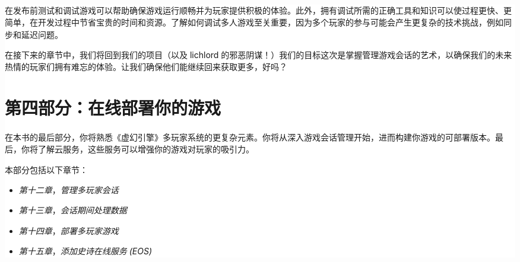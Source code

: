 在发布前测试和调试游戏可以帮助确保游戏运行顺畅并为玩家提供积极的体验。此外，拥有调试所需的正确工具和知识可以使过程更快、更简单，在开发过程中节省宝贵的时间和资源。了解如何调试多人游戏至关重要，因为多个玩家的参与可能会产生更复杂的技术挑战，例如同步和延迟问题。

在接下来的章节中，我们将回到我们的项目（以及 lichlord 的邪恶阴谋！）我们的目标这次是掌握管理游戏会话的艺术，以确保我们的未来热情的玩家们拥有难忘的体验。让我们确保他们能继续回来获取更多，好吗？

# 第四部分：在线部署你的游戏

在本书的最后部分，你将熟悉《虚幻引擎》多玩家系统的更复杂元素。你将从深入游戏会话管理开始，进而构建你游戏的可部署版本。最后，你将了解云服务，这些服务可以增强你的游戏对玩家的吸引力。

本部分包括以下章节：

+   *第十二章*，*管理多玩家会话*

+   *第十三章*，*会话期间处理数据*

+   *第十四章*，*部署多玩家游戏*

+   *第十五章*，*添加史诗在线服务 (EOS)*
